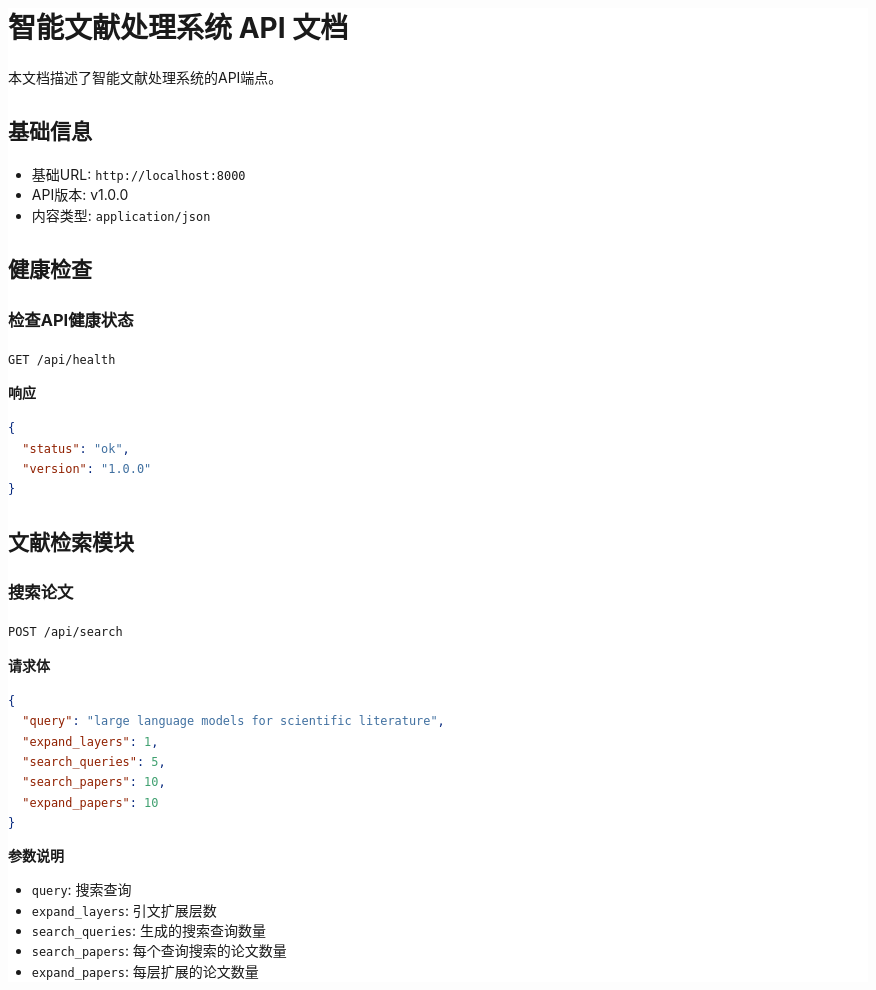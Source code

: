 # 智能文献处理系统 API 文档

本文档描述了智能文献处理系统的API端点。

## 基础信息

- 基础URL: `http://localhost:8000`
- API版本: v1.0.0
- 内容类型: `application/json`

## 健康检查

### 检查API健康状态

```
GET /api/health
```

**响应**

```json
{
  "status": "ok",
  "version": "1.0.0"
}
```

## 文献检索模块

### 搜索论文

```
POST /api/search
```

**请求体**

```json
{
  "query": "large language models for scientific literature",
  "expand_layers": 1,
  "search_queries": 5,
  "search_papers": 10,
  "expand_papers": 10
}
```

**参数说明**

- `query`: 搜索查询
- `expand_layers`: 引文扩展层数
- `search_queries`: 生成的搜索查询数量
- `search_papers`: 每个查询搜索的论文数量
- `expand_papers`: 每层扩展的论文数量
